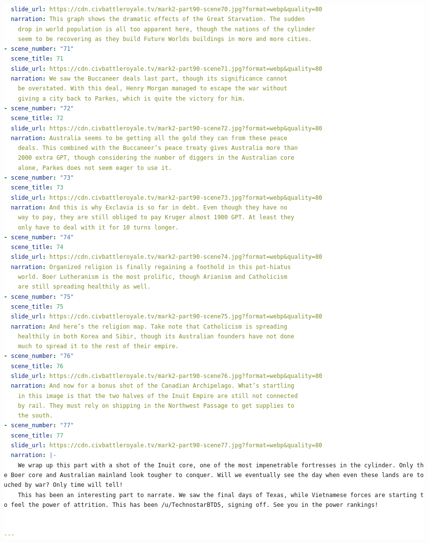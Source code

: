 ```yaml
  slide_url: https://cdn.civbattleroyale.tv/mark2-part90-scene70.jpg?format=webp&quality=80
  narration: This graph shows the dramatic effects of the Great Starvation. The sudden
    drop in world population is all too apparent here, though the nations of the cylinder
    seem to be recovering as they build Future Worlds buildings in more and more cities.
- scene_number: "71"
  scene_title: 71
  slide_url: https://cdn.civbattleroyale.tv/mark2-part90-scene71.jpg?format=webp&quality=80
  narration: We saw the Buccaneer deals last part, though its significance cannot
    be overstated. With this deal, Henry Morgan managed to escape the war without
    giving a city back to Parkes, which is quite the victory for him.
- scene_number: "72"
  scene_title: 72
  slide_url: https://cdn.civbattleroyale.tv/mark2-part90-scene72.jpg?format=webp&quality=80
  narration: Australia seems to be getting all the gold they can from these peace
    deals. This combined with the Buccaneer’s peace treaty gives Australia more than
    2000 extra GPT, though considering the number of diggers in the Australian core
    alone, Parkes does not seem eager to use it.
- scene_number: "73"
  scene_title: 73
  slide_url: https://cdn.civbattleroyale.tv/mark2-part90-scene73.jpg?format=webp&quality=80
  narration: And this is why Exclavia is so far in debt. Even though they have no
    way to pay, they are still obliged to pay Kruger almost 1900 GPT. At least they
    only have to deal with it for 10 turns longer.
- scene_number: "74"
  scene_title: 74
  slide_url: https://cdn.civbattleroyale.tv/mark2-part90-scene74.jpg?format=webp&quality=80
  narration: Organized religion is finally regaining a foothold in this pot-hiatus
    world. Boer Lutheranism is the most prolific, though Arianism and Catholicism
    are still spreading healthily as well.
- scene_number: "75"
  scene_title: 75
  slide_url: https://cdn.civbattleroyale.tv/mark2-part90-scene75.jpg?format=webp&quality=80
  narration: And here’s the religion map. Take note that Catholicism is spreading
    healthily in both Korea and Sibir, though its Australian founders have not done
    much to spread it to the rest of their empire.
- scene_number: "76"
  scene_title: 76
  slide_url: https://cdn.civbattleroyale.tv/mark2-part90-scene76.jpg?format=webp&quality=80
  narration: And now for a bonus shot of the Canadian Archipelago. What’s startling
    in this image is that the two halves of the Inuit Empire are still not connected
    by rail. They must rely on shipping in the Northwest Passage to get supplies to
    the south.
- scene_number: "77"
  scene_title: 77
  slide_url: https://cdn.civbattleroyale.tv/mark2-part90-scene77.jpg?format=webp&quality=80
  narration: |-
    We wrap up this part with a shot of the Inuit core, one of the most impenetrable fortresses in the cylinder. Only the Boer core and Australian mainland look tougher to conquer. Will we eventually see the day when even these lands are touched by war? Only time will tell!
    This has been an interesting part to narrate. We saw the final days of Texas, while Vietnamese forces are starting to feel the power of attrition. This has been /u/TechnostarBTD5, signing off. See you in the power rankings!


---
```

